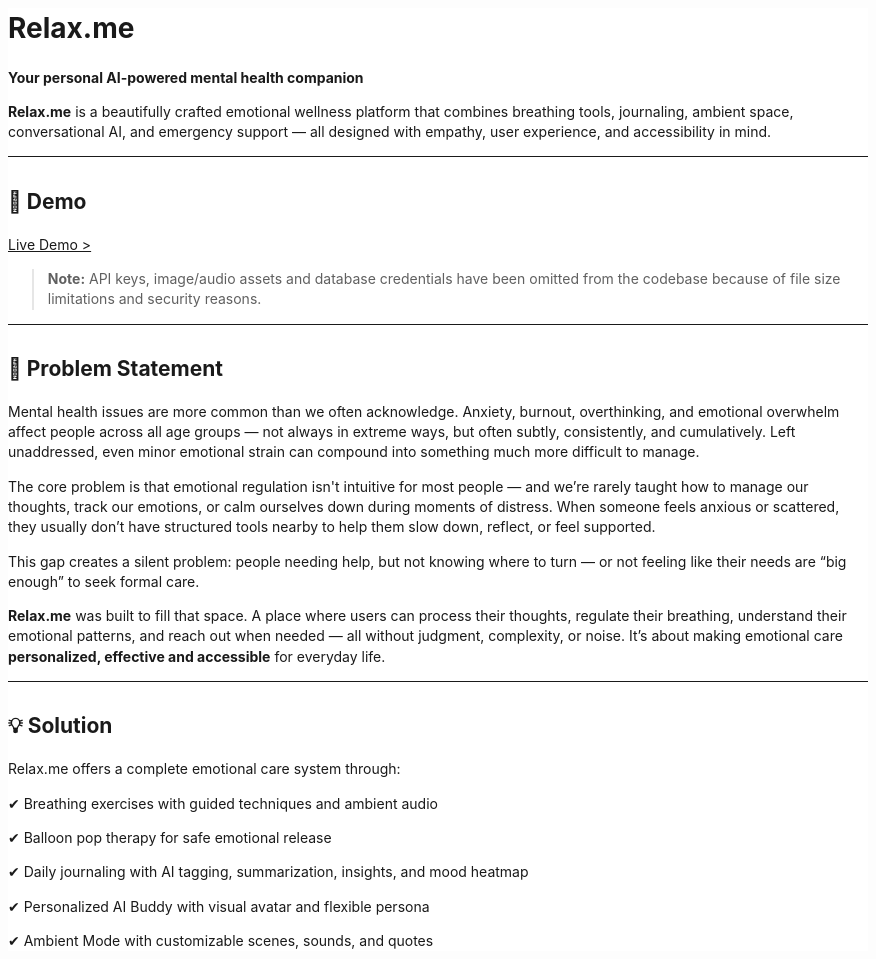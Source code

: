 # **Relax.me**

**Your personal AI-powered mental health companion**

**Relax.me** is a beautifully crafted emotional wellness platform that combines breathing tools, journaling, ambient space, conversational AI, and emergency support — all designed with empathy, user experience, and accessibility in mind.

---

## 🚀 **Demo**

[Live Demo >](https://relax-me-web.web.app/)

> **Note:** API keys, image/audio assets and database credentials have been omitted from the codebase because of file size limitations and security reasons.

---

## 🎯 **Problem Statement**

Mental health issues are more common than we often acknowledge. Anxiety, burnout, overthinking, and emotional overwhelm affect people across all age groups — not always in extreme ways, but often subtly, consistently, and cumulatively. Left unaddressed, even minor emotional strain can compound into something much more difficult to manage.

The core problem is that emotional regulation isn't intuitive for most people — and we’re rarely taught how to manage our thoughts, track our emotions, or calm ourselves down during moments of distress. When someone feels anxious or scattered, they usually don’t have structured tools nearby to help them slow down, reflect, or feel supported.

This gap creates a silent problem: people needing help, but not knowing where to turn — or not feeling like their needs are “big enough” to seek formal care.

**Relax.me** was built to fill that space. A place where users can process their thoughts, regulate their breathing, understand their emotional patterns, and reach out when needed — all without judgment, complexity, or noise. It’s about making emotional care **personalized, effective and accessible** for everyday life.

---

## 💡 **Solution**

Relax.me offers a complete emotional care system through:

✔ Breathing exercises with guided techniques and ambient audio  

✔ Balloon pop therapy for safe emotional release 

✔ Daily journaling with AI tagging, summarization, insights, and mood heatmap  

✔ Personalized AI Buddy with visual avatar and flexible persona  

✔ Ambient Mode with customizable scenes, sounds, and quotes  
